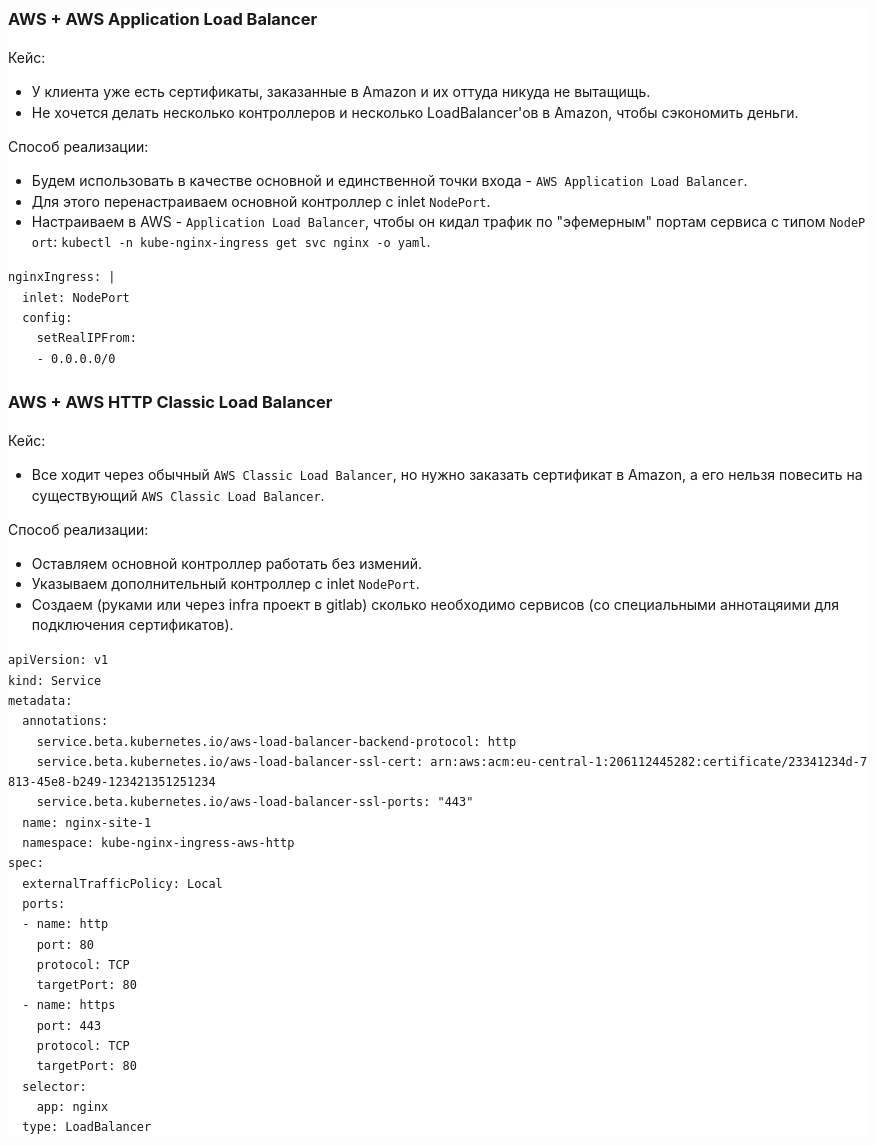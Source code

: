 ```
```

### AWS + AWS Application Load Balancer

Кейс:
* У клиента уже есть сертификаты, заказанные в Amazon и их оттуда никуда не вытащищь.
* Не хочется делать несколько контроллеров и несколько LoadBalancer'ов в Amazon, чтобы сэкономить деньги.

Способ реализации:
* Будем использовать в качестве основной и единственной точки входа - `AWS Application Load Balancer`.
* Для этого перенастраиваем основной контроллер с inlet `NodePort`.
* Настраиваем в AWS - `Application Load Balancer`, чтобы он кидал трафик по "эфемерным" портам сервиса с типом `NodePort`: `kubectl -n kube-nginx-ingress get svc nginx -o yaml`.

```
nginxIngress: |
  inlet: NodePort
  config:
    setRealIPFrom:
    - 0.0.0.0/0
```

### AWS + AWS HTTP Classic Load Balancer

Кейс:
* Все ходит через обычный `AWS Classic Load Balancer`, но нужно заказать сертификат в Amazon, а его нельзя повесить на существующий `AWS Classic Load Balancer`.


Способ реализации:
* Оставляем основной контроллер работать без измений.
* Указываем дополнительный контроллер с inlet `NodePort`.
* Создаем (руками или через infra проект в gitlab) сколько необходимо сервисов (со специальными аннотацяими для подключения сертификатов).

```
apiVersion: v1
kind: Service
metadata:
  annotations:
    service.beta.kubernetes.io/aws-load-balancer-backend-protocol: http
    service.beta.kubernetes.io/aws-load-balancer-ssl-cert: arn:aws:acm:eu-central-1:206112445282:certificate/23341234d-7813-45e8-b249-123421351251234
    service.beta.kubernetes.io/aws-load-balancer-ssl-ports: "443"
  name: nginx-site-1
  namespace: kube-nginx-ingress-aws-http
spec:
  externalTrafficPolicy: Local
  ports:
  - name: http
    port: 80
    protocol: TCP
    targetPort: 80
  - name: https
    port: 443
    protocol: TCP
    targetPort: 80
  selector:
    app: nginx
  type: LoadBalancer
```
